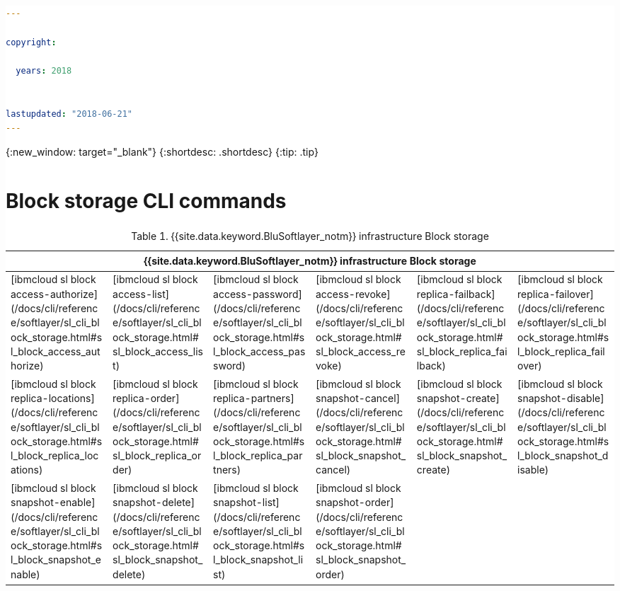 ```yaml
---

copyright:

  years: 2018


lastupdated: "2018-06-21"
---
```


{:new_window: target="_blank"}
{:shortdesc: .shortdesc}
{:tip: .tip}

# Block storage CLI commands

 <table summary="Alphabetically ordered general {{site.data.keyword.BluSoftlayer_notm}} infrastructure commands that have links that bring you to more info for the command">
<caption>Table 1. {{site.data.keyword.BluSoftlayer_notm}} infrastructure Block storage</caption>
 <thead>
 <th colspan="6">{{site.data.keyword.BluSoftlayer_notm}} infrastructure Block storage</th>
 </thead>
 <tbody>
 <tr>
  <td>[ibmcloud sl block access-authorize](/docs/cli/reference/softlayer/sl_cli_block_storage.html#sl_block_access_authorize)</td>
  <td>[ibmcloud sl block access-list](/docs/cli/reference/softlayer/sl_cli_block_storage.html#sl_block_access_list)</td>
  <td>[ibmcloud sl block access-password](/docs/cli/reference/softlayer/sl_cli_block_storage.html#sl_block_access_password)</td>
  <td>[ibmcloud sl block access-revoke](/docs/cli/reference/softlayer/sl_cli_block_storage.html#sl_block_access_revoke)</td>
  <td>[ibmcloud sl block replica-failback](/docs/cli/reference/softlayer/sl_cli_block_storage.html#sl_block_replica_failback)</td>
  <td>[ibmcloud sl block replica-failover](/docs/cli/reference/softlayer/sl_cli_block_storage.html#sl_block_replica_failover)</td>
 </tr>
 <tr>
  <td>[ibmcloud sl block replica-locations](/docs/cli/reference/softlayer/sl_cli_block_storage.html#sl_block_replica_locations)</td>
  <td>[ibmcloud sl block replica-order](/docs/cli/reference/softlayer/sl_cli_block_storage.html#sl_block_replica_order)</td>
  <td>[ibmcloud sl block replica-partners](/docs/cli/reference/softlayer/sl_cli_block_storage.html#sl_block_replica_partners)</td>
  <td>[ibmcloud sl block snapshot-cancel](/docs/cli/reference/softlayer/sl_cli_block_storage.html#sl_block_snapshot_cancel)</td>
  <td>[ibmcloud sl block snapshot-create](/docs/cli/reference/softlayer/sl_cli_block_storage.html#sl_block_snapshot_create)</td>
  <td>[ibmcloud sl block snapshot-disable](/docs/cli/reference/softlayer/sl_cli_block_storage.html#sl_block_snapshot_disable)</td>
</tr>
<tr>
  <td>[ibmcloud sl block snapshot-enable](/docs/cli/reference/softlayer/sl_cli_block_storage.html#sl_block_snapshot_enable)</td>
  <td>[ibmcloud sl block snapshot-delete](/docs/cli/reference/softlayer/sl_cli_block_storage.html#sl_block_snapshot_delete)</td>
  <td>[ibmcloud sl block snapshot-list](/docs/cli/reference/softlayer/sl_cli_block_storage.html#sl_block_snapshot_list)</td>
  <td>[ibmcloud sl block snapshot-order](/docs/cli/reference/softlayer/sl_cli_block_storage.html#sl_block_snapshot_order)</td>